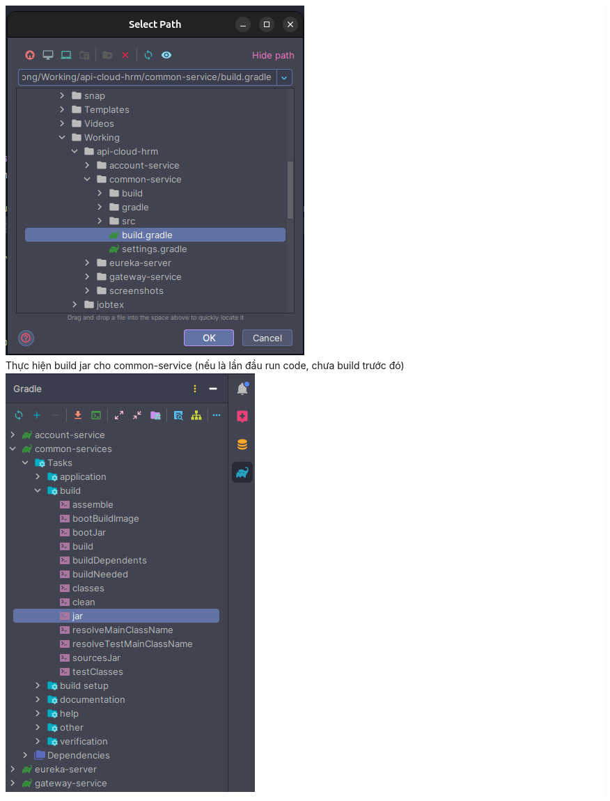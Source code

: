 ![img.png](screenshots/add-common-service-dlg.png)  
<span id="build-jar-common">Thực hiện build jar cho common-service (nếu là lần đầu run code, chưa build trước đó)</span>  
![img.png](screenshots/build-common-service.png)  
